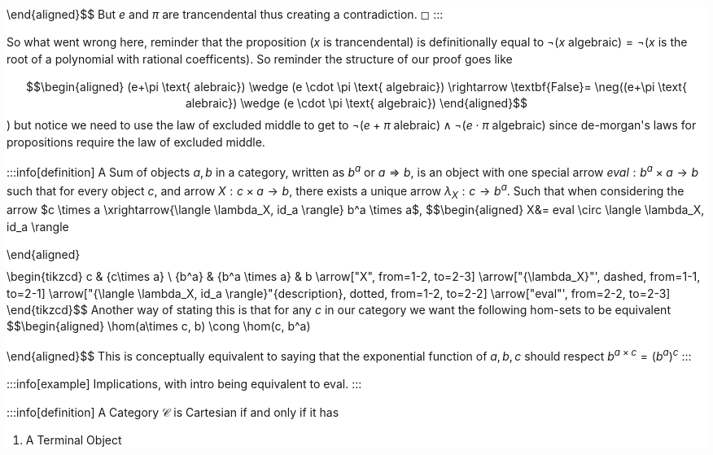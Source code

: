\end{aligned}$$ But $e$ and $\pi$ are trancendental thus creating a
contradiction. ◻
:::

So what went wrong here, reminder that the proposition ($x$ is
trancendental) is definitionally equal to
$\neg (x \text{ algebraic})=\neg (x \text{ is the root of a polynomial with rational coefficents})$.
So reminder the structure of our proof goes like

$$\begin{aligned}
    (e+\pi \text{ alebraic}) \wedge (e \cdot \pi \text{ algebraic}) \rightarrow \textbf{False}= \neg((e+\pi \text{ alebraic}) \wedge (e \cdot \pi \text{ algebraic})
\end{aligned}$$) but notice we need to use the law of excluded middle to
get to
$\neg(e+\pi \text{ alebraic}) \wedge \neg (e \cdot \pi \text{ algebraic})$
since de-morgan's laws for propositions require the law of excluded
middle.

:::info[definition]
A Sum of objects $a,b$ in a category, written as $b^a$ or
$a \Rightarrow b$, is an object with one special arrow
$eval: b^a \times a \rightarrow b$ such that for every object $c$, and
arrow $X: c \times a \rightarrow b$, there exists a unique arrow
$\lambda_X:c \rightarrow b^a$. Such that when considering the arrow
$c \times a \xrightarrow{\langle \lambda_X, id_a \rangle} b^a \times a$,
$$\begin{aligned}
        X&= eval \circ \langle \lambda_X, id_a \rangle
    
\end{aligned}$$ $$\begin{tikzcd}
    c & {c\times a} \\
    {b^a} & {b^a \times a} & b
    \arrow["X", from=1-2, to=2-3]
    \arrow["{\lambda_X}"', dashed, from=1-1, to=2-1]
    \arrow["{\langle \lambda_X, id_a \rangle}"{description}, dotted, from=1-2, to=2-2]
    \arrow["eval"', from=2-2, to=2-3]
\end{tikzcd}$$ Another way of stating this is that for any $c$ in our
category we want the following hom-sets to be equivalent
$$\begin{aligned}
        \hom(a\times c, b) \cong \hom(c, b^a)
    
\end{aligned}$$ This is conceptually equivalent to saying that the
exponential function of $a,b,c$ should respect
$b^{a \times c }= (b^a)^c$
:::

:::info[example]
Implications, with intro being equivalent to eval.
:::

:::info[definition]
A Category $\mathcal{C}$ is Cartesian if and only if it has

1.  A Terminal Object


[^1]: I think it would help me to go over this notion that anything
[^2]: I am realizing this is also not entirely clear to me. Here I think
[^3]: At least the 1 category view of $Rel$
[^4]: It occurse to me that I have been reading composition right to
[^5]: I am re-reading this and thinking to myself that they have